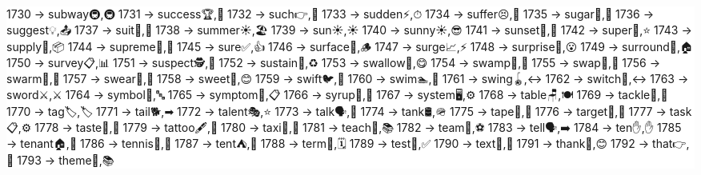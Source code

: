 1730 → subway🚇,🚇 
1731 → success🏆,🙌 
1732 → such👉,📝 
1733 → sudden⚡,⏱ 
1734 → suffer😣,💢 
1735 → sugar🍬,🍭 
1736 → suggest💡,📤 
1737 → suit👔,👔 
1738 → summer☀️,🏖 
1739 → sun☀️,☀️ 
1740 → sunny☀️,😎 
1741 → sunset🌇,🌇 
1742 → super🦸,⭐ 
1743 → supply🫴,📦 
1744 → supreme👑,📜 
1745 → sure✅,👍 
1746 → surface🧼,🪵 
1747 → surge📈,⚡ 
1748 → surprise🎁,😮 
1749 → surround🔄,🏠 
1750 → survey📋,📊 
1751 → suspect🕵,🫆 
1752 → sustain🌱,♻ 
1753 → swallow🧃,😋 
1754 → swamp🐊,🌿 
1755 → swap🔁,🔄 
1756 → swarm🐝,🐝 
1757 → swear🤞,🤬 
1758 → sweet🍰,😊 
1759 → swift🐦,💨 
1760 → swim🏊,🌊 
1761 → swing🪀,↔ 
1762 → switch🔀,↔ 
1763 → sword⚔,⚔ 
1764 → symbol🔣,🔤 
1765 → symptom🤒,📋 
1766 → syrup🍯,🫙 
1767 → system🖥,⚙ 
1768 → table🪑,🍽 
1769 → tackle🏈,🤼 
1770 → tag🏷,🏷 
1771 → tail🐕,➡ 
1772 → talent🎭,⭐ 
1773 → talk🗣,💬 
1774 → tank🛢,🪖 
1775 → tape📼,📼 
1776 → target🎯,🎯 
1777 → task📋,⚙ 
1778 → taste👅,🍴 
1779 → tattoo🖋,🖤 
1780 → taxi🚕,🚕 
1781 → teach👩,📚 
1782 → team👥,⚽ 
1783 → tell🗣,➡ 
1784 → ten✋,✋ 
1785 → tenant🏠,🔑 
1786 → tennis🎾,🎾 
1787 → tent⛺,🌲 
1788 → term📖,🗓 
1789 → test🧪,✅ 
1790 → text📝,📱 
1791 → thank🙏,😊 
1792 → that👉,📌 
1793 → theme🎨,📚 